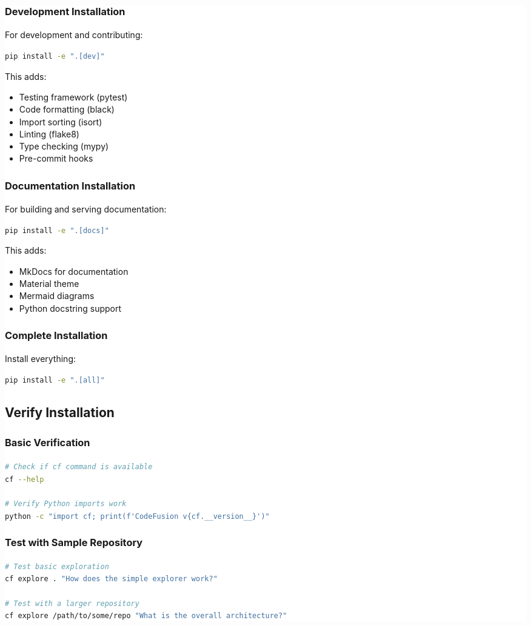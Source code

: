 ### Development Installation

For development and contributing:

```bash
pip install -e ".[dev]"
```

This adds:
- Testing framework (pytest)
- Code formatting (black)
- Import sorting (isort)
- Linting (flake8)
- Type checking (mypy)
- Pre-commit hooks

### Documentation Installation

For building and serving documentation:

```bash
pip install -e ".[docs]"
```

This adds:
- MkDocs for documentation
- Material theme
- Mermaid diagrams
- Python docstring support

### Complete Installation

Install everything:

```bash
pip install -e ".[all]"
```

## Verify Installation

### Basic Verification

```bash
# Check if cf command is available
cf --help

# Verify Python imports work
python -c "import cf; print(f'CodeFusion v{cf.__version__}')"
```

### Test with Sample Repository

```bash
# Test basic exploration
cf explore . "How does the simple explorer work?"

# Test with a larger repository
cf explore /path/to/some/repo "What is the overall architecture?"
```
